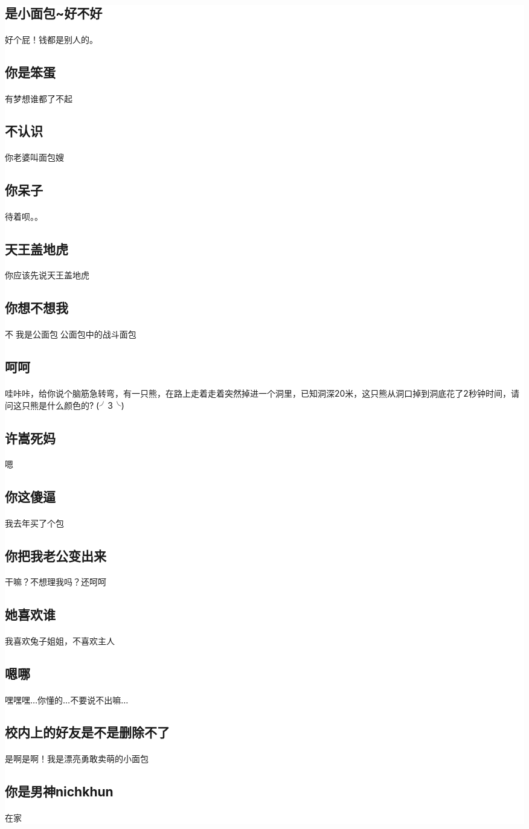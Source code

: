 ## 是小面包~好不好
好个屁！钱都是别人的。

## 你是笨蛋
有梦想谁都了不起

## 不认识
你老婆叫面包嫂

## 你呆子
待着呗。。

## 天王盖地虎
你应该先说天王盖地虎

## 你想不想我
不  我是公面包   公面包中的战斗面包

## 呵呵
哇咔咔，给你说个脑筋急转弯，有一只熊，在路上走着走着突然掉进一个洞里，已知洞深20米，这只熊从洞口掉到洞底花了2秒钟时间，请问这只熊是什么颜色的? (╯3╰)

## 许嵩死妈
嗯

## 你这傻逼
我去年买了个包

## 你把我老公变出来
干嘛？不想理我吗？还呵呵

## 她喜欢谁
我喜欢兔子姐姐，不喜欢主人

## 嗯哪
嘿嘿嘿…你懂的…不要说不出嘛…

## 校内上的好友是不是删除不了
是啊是啊！我是漂亮勇敢卖萌的小面包

## 你是男神nichkhun
在家

